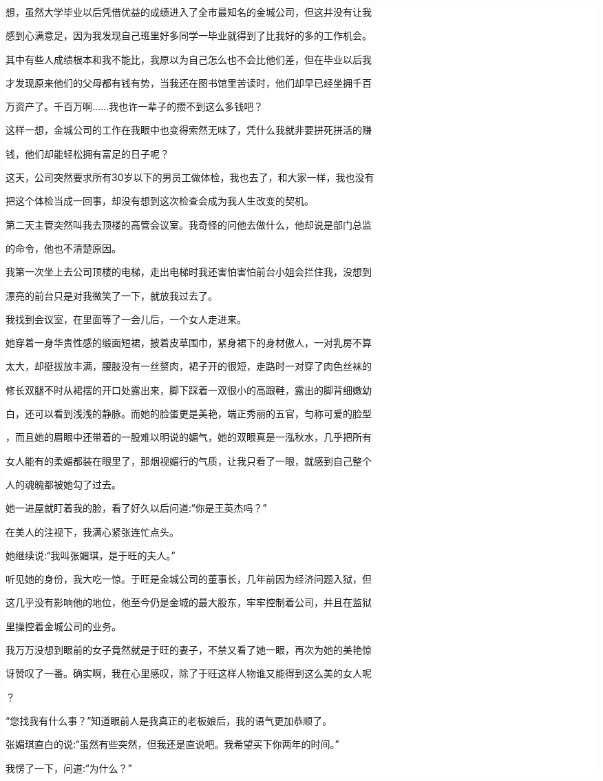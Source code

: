 想，虽然大学毕业以后凭借优益的成绩进入了全市最知名的金城公司，但这并没有让我

感到心满意足，因为我发现自己班里好多同学一毕业就得到了比我好的多的工作机会。

其中有些人成绩根本和我不能比，我原以为自己怎么也不会比他们差，但在毕业以后我

才发现原来他们的父母都有钱有势，当我还在图书馆里苦读时，他们却早已经坐拥千百

万资产了。千百万啊……我也许一辈子的攒不到这么多钱吧？

这样一想，金城公司的工作在我眼中也变得索然无味了，凭什么我就非要拼死拼活的赚

钱，他们却能轻松拥有富足的日子呢？

这天，公司突然要求所有30岁以下的男员工做体检，我也去了，和大家一样，我也没有

把这个体检当成一回事，却没有想到这次检查会成为我人生改变的契机。

第二天主管突然叫我去顶楼的高管会议室。我奇怪的问他去做什么，他却说是部门总监

的命令，他也不清楚原因。

我第一次坐上去公司顶楼的电梯，走出电梯时我还害怕害怕前台小姐会拦住我，没想到

漂亮的前台只是对我微笑了一下，就放我过去了。

我找到会议室，在里面等了一会儿后，一个女人走进来。

她穿着一身华贵性感的缎面短裙，披着皮草围巾，紧身裙下的身材傲人，一对乳房不算

太大，却挺拔放丰满，腰肢没有一丝赘肉，裙子开的很短，走路时一对穿了肉色丝袜的

修长双腿不时从裙摆的开口处露出来，脚下踩着一双很小的高跟鞋，露出的脚背细嫩幼

白，还可以看到浅浅的静脉。而她的脸蛋更是美艳，端正秀丽的五官，匀称可爱的脸型

，而且她的眉眼中还带着的一股难以明说的媚气，她的双眼真是一泓秋水，几乎把所有

女人能有的柔媚都装在眼里了，那烟视媚行的气质，让我只看了一眼，就感到自己整个

人的魂魄都被她勾了过去。

她一进屋就盯着我的脸，看了好久以后问道:“你是王英杰吗？”

在美人的注视下，我满心紧张连忙点头。

她继续说:“我叫张媚琪，是于旺的夫人。”

听见她的身份，我大吃一惊。于旺是金城公司的董事长，几年前因为经济问题入狱，但

这几乎没有影响他的地位，他至今仍是金城的最大股东，牢牢控制着公司，并且在监狱

里操控着金城公司的业务。

我万万没想到眼前的女子竟然就是于旺的妻子，不禁又看了她一眼，再次为她的美艳惊

讶赞叹了一番。确实啊，我在心里感叹，除了于旺这样人物谁又能得到这么美的女人呢

？

“您找我有什么事？”知道眼前人是我真正的老板娘后，我的语气更加恭顺了。

张媚琪直白的说:“虽然有些突然，但我还是直说吧。我希望买下你两年的时间。”

我愣了一下，问道:“为什么？”
